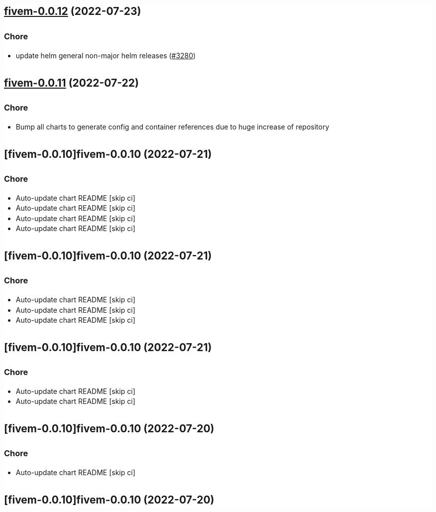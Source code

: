 


## [fivem-0.0.12](https://github.com/truecharts/apps/compare/fivem-0.0.11...fivem-0.0.12) (2022-07-23)

### Chore

- update helm general non-major helm releases ([#3280](https://github.com/truecharts/apps/issues/3280))




## [fivem-0.0.11](https://github.com/truecharts/apps/compare/fivem-0.0.10...fivem-0.0.11) (2022-07-22)

### Chore

- Bump all charts to generate config and container references due to huge increase of repository



## [fivem-0.0.10]fivem-0.0.10 (2022-07-21)

### Chore

- Auto-update chart README [skip ci]
- Auto-update chart README [skip ci]
- Auto-update chart README [skip ci]
- Auto-update chart README [skip ci]



## [fivem-0.0.10]fivem-0.0.10 (2022-07-21)

### Chore

- Auto-update chart README [skip ci]
- Auto-update chart README [skip ci]
- Auto-update chart README [skip ci]



## [fivem-0.0.10]fivem-0.0.10 (2022-07-21)

### Chore

- Auto-update chart README [skip ci]
- Auto-update chart README [skip ci]



## [fivem-0.0.10]fivem-0.0.10 (2022-07-20)

### Chore

- Auto-update chart README [skip ci]



## [fivem-0.0.10]fivem-0.0.10 (2022-07-20)
